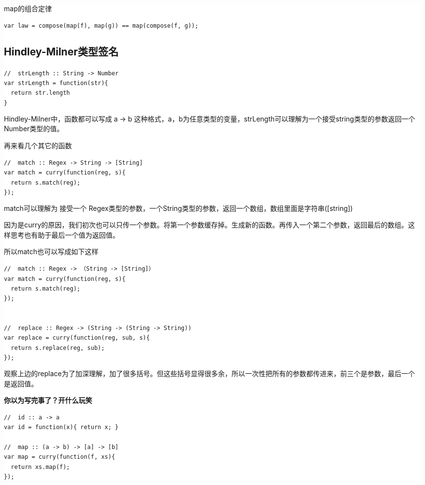 map的组合定律

`var law = compose(map(f), map(g)) == map(compose(f, g));
`


## Hindley-Milner类型签名 ##


```
//  strLength :: String -> Number
var strLength = function(str){
  return str.length
}
```

Hindley-Milner中，函数都可以写成 a -> b 这种格式，a，b为任意类型的变量，strLength可以理解为一个接受string类型的参数返回一个Number类型的值。

再来看几个其它的函数

```
//  match :: Regex -> String -> [String]
var match = curry(function(reg, s){
  return s.match(reg);
});

```

match可以理解为 接受一个 Regex类型的参数，一个String类型的参数，返回一个数组，数组里面是字符串([string])

因为是curry的原因，我们初次也可以只传一个参数。将第一个参数缓存掉。生成新的函数。再传入一个第二个参数，返回最后的数组。这样思考也有助于最后一个值为返回值。

所以match也可以写成如下这样

```
//  match :: Regex -> （String -> [String]）
var match = curry(function(reg, s){
  return s.match(reg);
});


//  replace :: Regex -> (String -> (String -> String))
var replace = curry(function(reg, sub, s){
  return s.replace(reg, sub);
});
```

观察上边的replace为了加深理解，加了很多括号。但这些括号显得很多余，所以一次性把所有的参数都传进来，前三个是参数，最后一个是返回值。



__你以为写完事了？开什么玩笑__

```
//  id :: a -> a
var id = function(x){ return x; }

//  map :: (a -> b) -> [a] -> [b]
var map = curry(function(f, xs){
  return xs.map(f);
});
```
